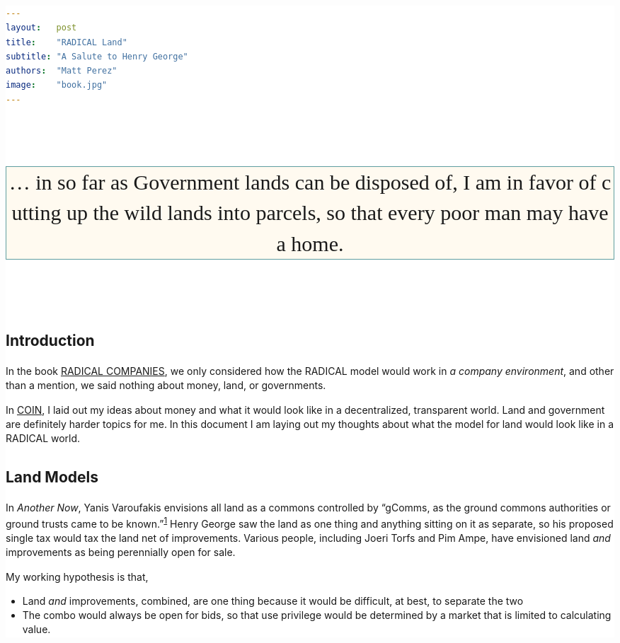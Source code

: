 ```yaml
---
layout:   post
title:    "RADICAL Land"
subtitle: "A Salute to Henry George"
authors:  "Matt Perez"
image:    "book.jpg"
---
```


<div style="display: none;">What about land?.</div>

<br>
<br>

<pre class="prettyprint" style="font-size: 30px; text-align: center; border: 1px solid CadetBlue; background-color: #FFFAF0; font-family: American Typewriter, serif; white-space: normal; ">… in so far as Government lands can be disposed of, I am in favor of cutting up the wild lands into parcels, so that every poor man may have a home.</pre>
<br>
<br>

<h2>Introduction</h2>
<p>
In the book <a href="https://radicals.world/fDm2e">RADICAL COMPANIES</a>, we
only considered how the RADICAL model would work in <em>a company
environment</em>, and other than a mention, we said nothing about money, land,
or governments.
</p>
<p>
In <a
href="https://docs.google.com/document/d/1rqcL9sLPAgUs5KmiI_F-Qtr5q0V2LZjxXELYgj6ZXu8/edit#heading=h.gqizizpnpgzu">COIN</a>,
I laid out my ideas about money and what it would look like in a decentralized,
transparent world. Land and government are definitely harder topics for me. In
this document I am laying out my thoughts about what the model for land would
look like in a RADICAL world.
</p>

<h2>Land Models</h2>
<p>
In <em>Another Now</em>, Yanis Varoufakis envisions all land as a commons
controlled by “gComms, as the ground commons authorities or ground trusts came
to be known.”<sup id="fnref1"><a href="#fn1" rel="footnote">1</a></sup> Henry
George saw the land as one thing and anything sitting on it as separate, so his
proposed single tax would tax the land net of improvements. Various people,
including Joeri Torfs and Pim Ampe, have envisioned land <em>and</em>
improvements as being perennially open for sale.
</p>
<p>
My working hypothesis is that,
</p>
<ul>
<li>Land <em>and</em> improvements, combined, are one thing because it would be
difficult, at best, to separate the two</li>
<li>The combo would always be open for bids, so that use privilege would be
determined by a market that is limited to calculating value.</li>
</ul>

